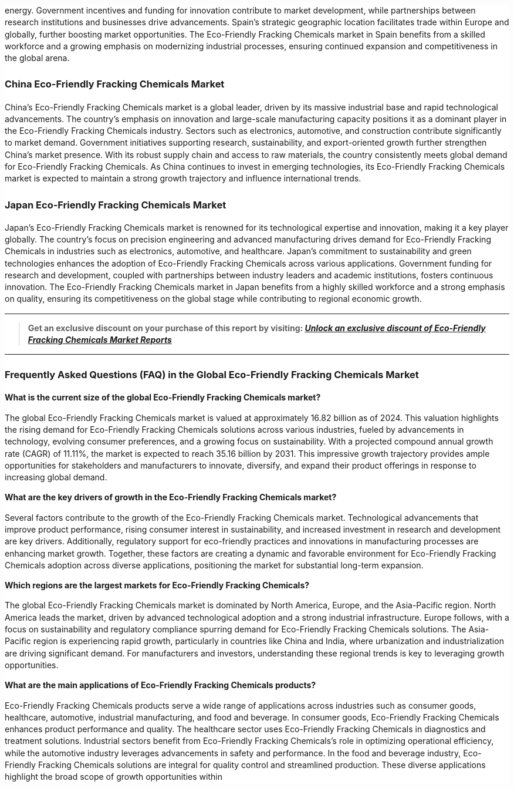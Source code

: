 energy. Government incentives and funding for innovation contribute to market development, while partnerships between research institutions and businesses drive advancements. Spain&rsquo;s strategic geographic location facilitates trade within Europe and globally, further boosting market opportunities. The Eco-Friendly Fracking Chemicals market in Spain benefits from a skilled workforce and a growing emphasis on modernizing industrial processes, ensuring continued expansion and competitiveness in the global arena.</p><h3>China Eco-Friendly Fracking Chemicals Market</h3><p>China&rsquo;s Eco-Friendly Fracking Chemicals market is a global leader, driven by its massive industrial base and rapid technological advancements. The country&rsquo;s emphasis on innovation and large-scale manufacturing capacity positions it as a dominant player in the Eco-Friendly Fracking Chemicals industry. Sectors such as electronics, automotive, and construction contribute significantly to market demand. Government initiatives supporting research, sustainability, and export-oriented growth further strengthen China&rsquo;s market presence. With its robust supply chain and access to raw materials, the country consistently meets global demand for Eco-Friendly Fracking Chemicals. As China continues to invest in emerging technologies, its Eco-Friendly Fracking Chemicals market is expected to maintain a strong growth trajectory and influence international trends.</p><h3>Japan Eco-Friendly Fracking Chemicals Market</h3><p>Japan&rsquo;s Eco-Friendly Fracking Chemicals market is renowned for its technological expertise and innovation, making it a key player globally. The country&rsquo;s focus on precision engineering and advanced manufacturing drives demand for Eco-Friendly Fracking Chemicals in industries such as electronics, automotive, and healthcare. Japan&rsquo;s commitment to sustainability and green technologies enhances the adoption of Eco-Friendly Fracking Chemicals across various applications. Government funding for research and development, coupled with partnerships between industry leaders and academic institutions, fosters continuous innovation. The Eco-Friendly Fracking Chemicals market in Japan benefits from a highly skilled workforce and a strong emphasis on quality, ensuring its competitiveness on the global stage while contributing to regional economic growth.</p><hr /><blockquote><p><strong>Get an exclusive discount on your purchase of this report by visiting: <em><a href="://marketresearchpulse.com/ask-for-discount/51645?utm_source=Github&amp;utm_medium=0116">Unlock an exclusive discount of Eco-Friendly Fracking Chemicals Market Reports</a></em>&nbsp;</strong></p></blockquote><hr /><h3>Frequently Asked Questions (FAQ) in the Global Eco-Friendly Fracking Chemicals Market</h3><p><strong>What is the current size of the global Eco-Friendly Fracking Chemicals market?</strong></p><p>The global Eco-Friendly Fracking Chemicals market is valued at approximately 16.82 billion as of 2024. This valuation highlights the rising demand for Eco-Friendly Fracking Chemicals solutions across various industries, fueled by advancements in technology, evolving consumer preferences, and a growing focus on sustainability. With a projected compound annual growth rate (CAGR) of 11.11%, the market is expected to reach 35.16 billion by 2031. This impressive growth trajectory provides ample opportunities for stakeholders and manufacturers to innovate, diversify, and expand their product offerings in response to increasing global demand.</p><p><strong>What are the key drivers of growth in the Eco-Friendly Fracking Chemicals market?</strong></p><p>Several factors contribute to the growth of the Eco-Friendly Fracking Chemicals market. Technological advancements that improve product performance, rising consumer interest in sustainability, and increased investment in research and development are key drivers. Additionally, regulatory support for eco-friendly practices and innovations in manufacturing processes are enhancing market growth. Together, these factors are creating a dynamic and favorable environment for Eco-Friendly Fracking Chemicals adoption across diverse applications, positioning the market for substantial long-term expansion.</p><p><strong>Which regions are the largest markets for Eco-Friendly Fracking Chemicals?</strong></p><p>The global Eco-Friendly Fracking Chemicals market is dominated by North America, Europe, and the Asia-Pacific region. North America leads the market, driven by advanced technological adoption and a strong industrial infrastructure. Europe follows, with a focus on sustainability and regulatory compliance spurring demand for Eco-Friendly Fracking Chemicals solutions. The Asia-Pacific region is experiencing rapid growth, particularly in countries like China and India, where urbanization and industrialization are driving significant demand. For manufacturers and investors, understanding these regional trends is key to leveraging growth opportunities.</p><p><strong>What are the main applications of Eco-Friendly Fracking Chemicals products?</strong></p><p>Eco-Friendly Fracking Chemicals products serve a wide range of applications across industries such as consumer goods, healthcare, automotive, industrial manufacturing, and food and beverage. In consumer goods, Eco-Friendly Fracking Chemicals enhances product performance and quality. The healthcare sector uses Eco-Friendly Fracking Chemicals in diagnostics and treatment solutions. Industrial sectors benefit from Eco-Friendly Fracking Chemicals&rsquo;s role in optimizing operational efficiency, while the automotive industry leverages advancements in safety and performance. In the food and beverage industry, Eco-Friendly Fracking Chemicals solutions are integral for quality control and streamlined production. These diverse applications highlight the broad scope of growth opportunities within